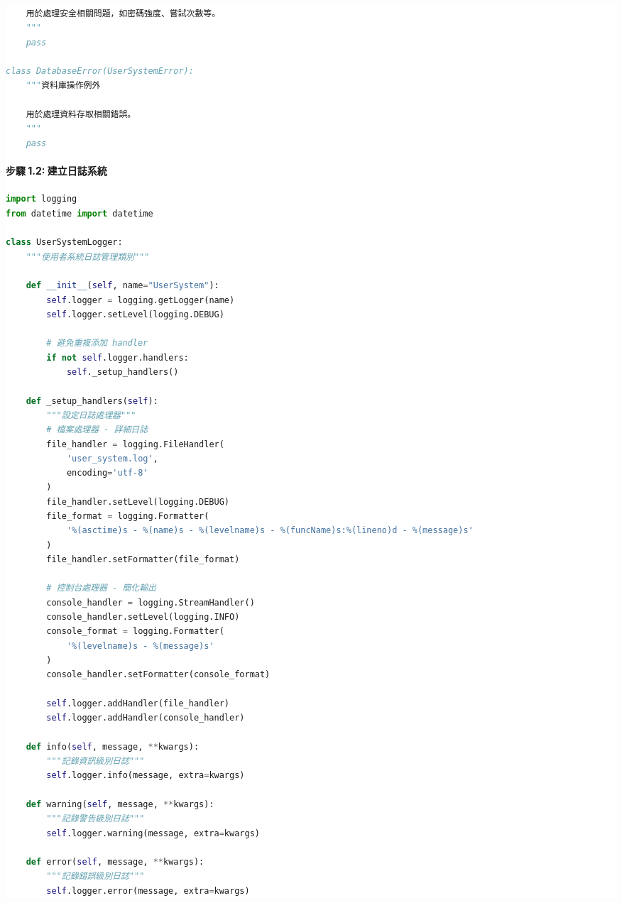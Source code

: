 ```python
    用於處理安全相關問題，如密碼強度、嘗試次數等。
    """
    pass

class DatabaseError(UserSystemError):
    """資料庫操作例外

    用於處理資料存取相關錯誤。
    """
    pass
```

#### 步驟 1.2: 建立日誌系統
```python
import logging
from datetime import datetime

class UserSystemLogger:
    """使用者系統日誌管理類別"""

    def __init__(self, name="UserSystem"):
        self.logger = logging.getLogger(name)
        self.logger.setLevel(logging.DEBUG)

        # 避免重複添加 handler
        if not self.logger.handlers:
            self._setup_handlers()

    def _setup_handlers(self):
        """設定日誌處理器"""
        # 檔案處理器 - 詳細日誌
        file_handler = logging.FileHandler(
            'user_system.log',
            encoding='utf-8'
        )
        file_handler.setLevel(logging.DEBUG)
        file_format = logging.Formatter(
            '%(asctime)s - %(name)s - %(levelname)s - %(funcName)s:%(lineno)d - %(message)s'
        )
        file_handler.setFormatter(file_format)

        # 控制台處理器 - 簡化輸出
        console_handler = logging.StreamHandler()
        console_handler.setLevel(logging.INFO)
        console_format = logging.Formatter(
            '%(levelname)s - %(message)s'
        )
        console_handler.setFormatter(console_format)

        self.logger.addHandler(file_handler)
        self.logger.addHandler(console_handler)

    def info(self, message, **kwargs):
        """記錄資訊級別日誌"""
        self.logger.info(message, extra=kwargs)

    def warning(self, message, **kwargs):
        """記錄警告級別日誌"""
        self.logger.warning(message, extra=kwargs)

    def error(self, message, **kwargs):
        """記錄錯誤級別日誌"""
        self.logger.error(message, extra=kwargs)
```
